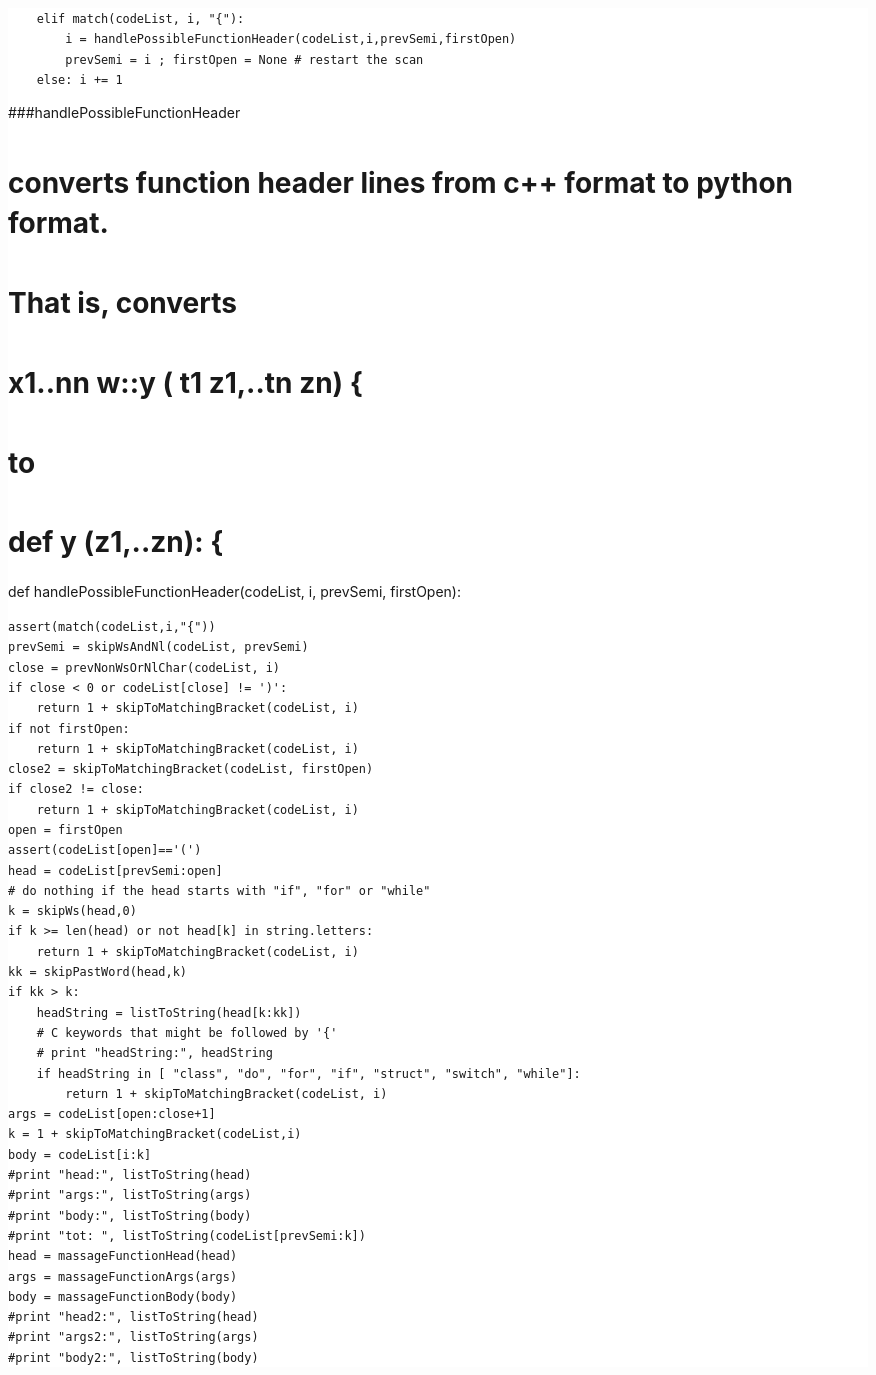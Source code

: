         elif match(codeList, i, "{"):
            i = handlePossibleFunctionHeader(codeList,i,prevSemi,firstOpen)
            prevSemi = i ; firstOpen = None # restart the scan
        else: i += 1

###handlePossibleFunctionHeader
# converts function header lines from c++ format to python format.
# That is, converts
# x1..nn w::y ( t1 z1,..tn zn) {
# to
# def y (z1,..zn): {

def handlePossibleFunctionHeader(codeList, i, prevSemi, firstOpen):

    assert(match(codeList,i,"{"))
    prevSemi = skipWsAndNl(codeList, prevSemi)
    close = prevNonWsOrNlChar(codeList, i)
    if close < 0 or codeList[close] != ')':
        return 1 + skipToMatchingBracket(codeList, i)
    if not firstOpen:
        return 1 + skipToMatchingBracket(codeList, i)
    close2 = skipToMatchingBracket(codeList, firstOpen)
    if close2 != close:
        return 1 + skipToMatchingBracket(codeList, i)
    open = firstOpen
    assert(codeList[open]=='(')
    head = codeList[prevSemi:open]
    # do nothing if the head starts with "if", "for" or "while"
    k = skipWs(head,0)
    if k >= len(head) or not head[k] in string.letters:
        return 1 + skipToMatchingBracket(codeList, i)
    kk = skipPastWord(head,k)
    if kk > k:
        headString = listToString(head[k:kk])
        # C keywords that might be followed by '{'
        # print "headString:", headString
        if headString in [ "class", "do", "for", "if", "struct", "switch", "while"]:
            return 1 + skipToMatchingBracket(codeList, i)
    args = codeList[open:close+1]
    k = 1 + skipToMatchingBracket(codeList,i)
    body = codeList[i:k]
    #print "head:", listToString(head)
    #print "args:", listToString(args)
    #print "body:", listToString(body)
    #print "tot: ", listToString(codeList[prevSemi:k])
    head = massageFunctionHead(head)
    args = massageFunctionArgs(args)
    body = massageFunctionBody(body)
    #print "head2:", listToString(head)
    #print "args2:", listToString(args)
    #print "body2:", listToString(body)